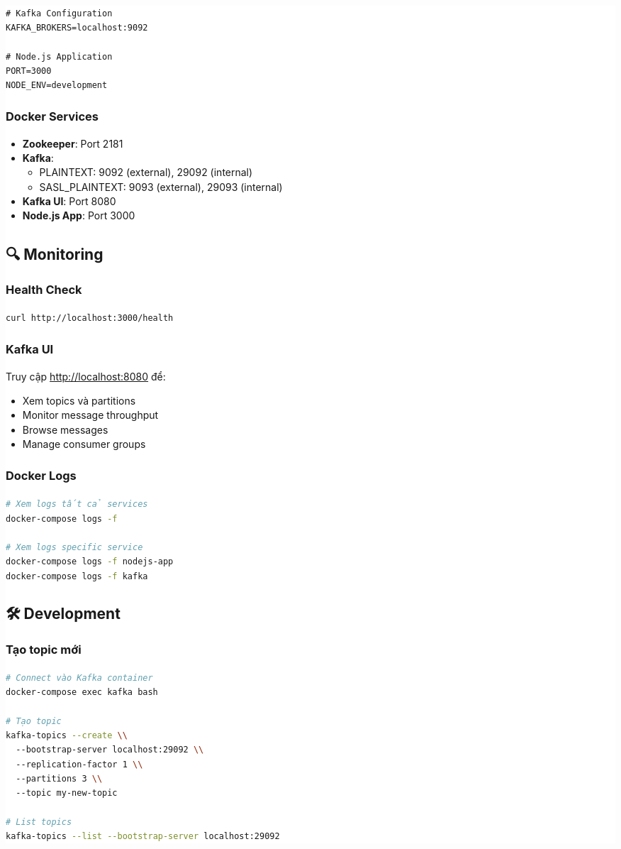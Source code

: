 ```env
# Kafka Configuration
KAFKA_BROKERS=localhost:9092

# Node.js Application
PORT=3000
NODE_ENV=development
```

### Docker Services

- **Zookeeper**: Port 2181
- **Kafka**:
  - PLAINTEXT: 9092 (external), 29092 (internal)
  - SASL_PLAINTEXT: 9093 (external), 29093 (internal)
- **Kafka UI**: Port 8080
- **Node.js App**: Port 3000

## 🔍 Monitoring

### Health Check

```bash
curl http://localhost:3000/health
```

### Kafka UI

Truy cập [http://localhost:8080](http://localhost:8080) để:
- Xem topics và partitions
- Monitor message throughput
- Browse messages
- Manage consumer groups

### Docker Logs

```bash
# Xem logs tất cả services
docker-compose logs -f

# Xem logs specific service
docker-compose logs -f nodejs-app
docker-compose logs -f kafka
```

## 🛠️ Development

### Tạo topic mới

```bash
# Connect vào Kafka container
docker-compose exec kafka bash

# Tạo topic
kafka-topics --create \\
  --bootstrap-server localhost:29092 \\
  --replication-factor 1 \\
  --partitions 3 \\
  --topic my-new-topic

# List topics
kafka-topics --list --bootstrap-server localhost:29092
```
